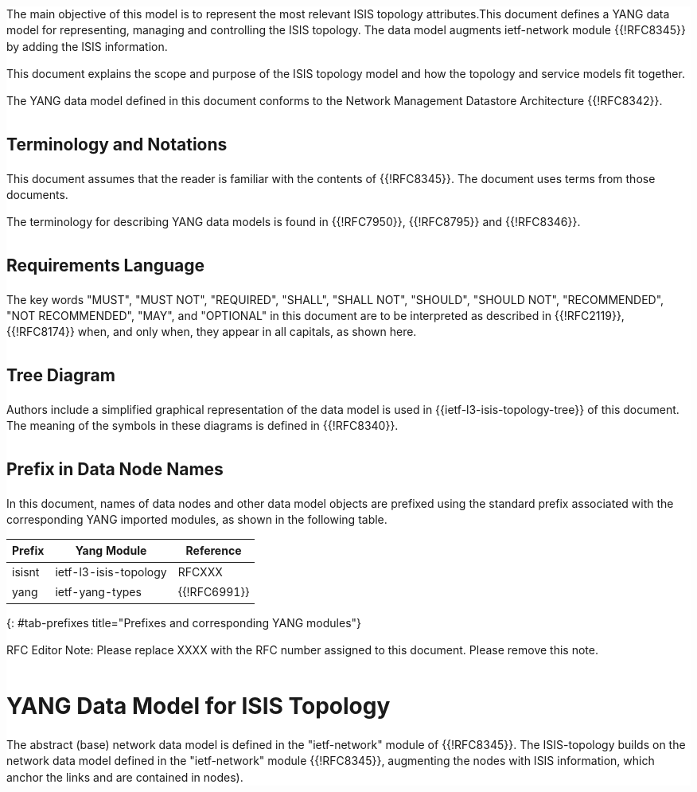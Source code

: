 The main objective of this model is to represent the most relevant ISIS topology attributes.This document defines a YANG data model for representing, managing and controlling the ISIS topology. The data model augments ietf-network module {{!RFC8345}} by adding the ISIS information.

This document explains the scope and purpose of the ISIS topology model and how the topology and service models fit together.

The YANG data model defined in this document conforms to the Network Management Datastore Architecture {{!RFC8342}}.

## Terminology and Notations

This document assumes that the reader is familiar with the contents of {{!RFC8345}}. The document uses terms from those documents.

The terminology for describing YANG data models is found in {{!RFC7950}}, {{!RFC8795}} and {{!RFC8346}}.

## Requirements Language

The key words "MUST", "MUST NOT", "REQUIRED", "SHALL", "SHALL NOT", "SHOULD", "SHOULD NOT", "RECOMMENDED", "NOT RECOMMENDED", "MAY", and "OPTIONAL" in this document are to be interpreted as described in  {{!RFC2119}}, {{!RFC8174}} when, and only when, they appear in all capitals, as shown here.

## Tree Diagram

Authors include a simplified graphical representation of the data model is used in {{ietf-l3-isis-topology-tree}} of this document.
The meaning of the symbols in these diagrams is defined in {{!RFC8340}}.

## Prefix in Data Node Names

  In this document, names of data nodes and other data model objects are prefixed using the standard prefix associated with the corresponding YANG imported modules, as shown in the following table.

| Prefix | Yang Module            | Reference    |
| ------ | ---------------------- | ------------ |
| isisnt | ietf-l3-isis-topology  | RFCXXX       |
| yang   | ietf-yang-types        | {{!RFC6991}} |
{: #tab-prefixes title="Prefixes and corresponding YANG modules"}

RFC Editor Note:
Please replace XXXX with the RFC number assigned to this document.
Please remove this note.

# YANG Data Model for ISIS Topology

The abstract (base) network data model is defined in the "ietf-network" module of {{!RFC8345}}. The ISIS-topology builds on the network data model defined in the "ietf-network" module {{!RFC8345}}, augmenting the nodes with ISIS information, which anchor the links and are contained in nodes).
